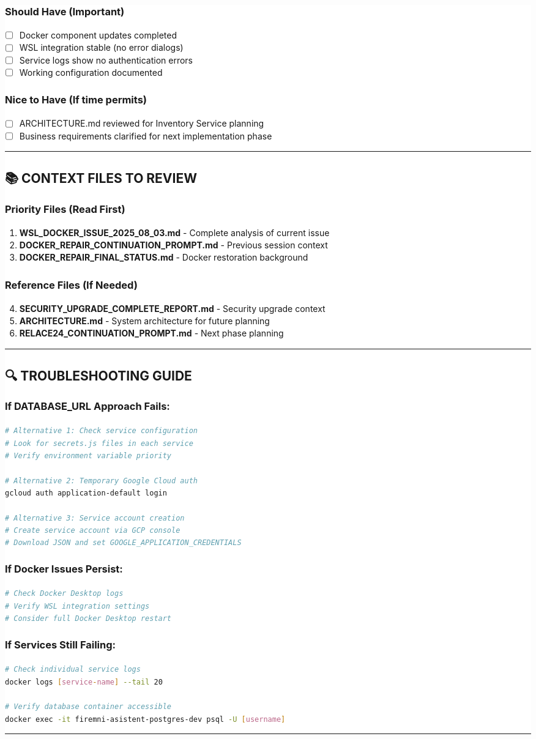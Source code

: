 ### **Should Have (Important)**  
- [ ] Docker component updates completed
- [ ] WSL integration stable (no error dialogs)
- [ ] Service logs show no authentication errors
- [ ] Working configuration documented

### **Nice to Have (If time permits)**
- [ ] ARCHITECTURE.md reviewed for Inventory Service planning
- [ ] Business requirements clarified for next implementation phase

---

## 📚 CONTEXT FILES TO REVIEW

### **Priority Files (Read First)**
1. **WSL_DOCKER_ISSUE_2025_08_03.md** - Complete analysis of current issue
2. **DOCKER_REPAIR_CONTINUATION_PROMPT.md** - Previous session context
3. **DOCKER_REPAIR_FINAL_STATUS.md** - Docker restoration background

### **Reference Files (If Needed)**
4. **SECURITY_UPGRADE_COMPLETE_REPORT.md** - Security upgrade context
5. **ARCHITECTURE.md** - System architecture for future planning
6. **RELACE24_CONTINUATION_PROMPT.md** - Next phase planning

---

## 🔍 TROUBLESHOOTING GUIDE

### **If DATABASE_URL Approach Fails:**
```bash
# Alternative 1: Check service configuration
# Look for secrets.js files in each service
# Verify environment variable priority

# Alternative 2: Temporary Google Cloud auth
gcloud auth application-default login

# Alternative 3: Service account creation
# Create service account via GCP console
# Download JSON and set GOOGLE_APPLICATION_CREDENTIALS
```

### **If Docker Issues Persist:**
```bash
# Check Docker Desktop logs
# Verify WSL integration settings
# Consider full Docker Desktop restart
```

### **If Services Still Failing:**
```bash
# Check individual service logs
docker logs [service-name] --tail 20

# Verify database container accessible
docker exec -it firemni-asistent-postgres-dev psql -U [username]
```

---